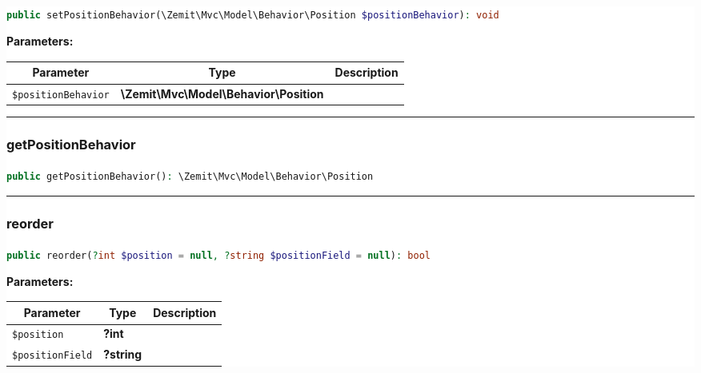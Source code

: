 
```php
public setPositionBehavior(\Zemit\Mvc\Model\Behavior\Position $positionBehavior): void
```








**Parameters:**

| Parameter | Type | Description |
|-----------|------|-------------|
| `$positionBehavior` | **\Zemit\Mvc\Model\Behavior\Position** |  |





***

### getPositionBehavior



```php
public getPositionBehavior(): \Zemit\Mvc\Model\Behavior\Position
```












***

### reorder



```php
public reorder(?int $position = null, ?string $positionField = null): bool
```








**Parameters:**

| Parameter | Type | Description |
|-----------|------|-------------|
| `$position` | **?int** |  |
| `$positionField` | **?string** |  |



